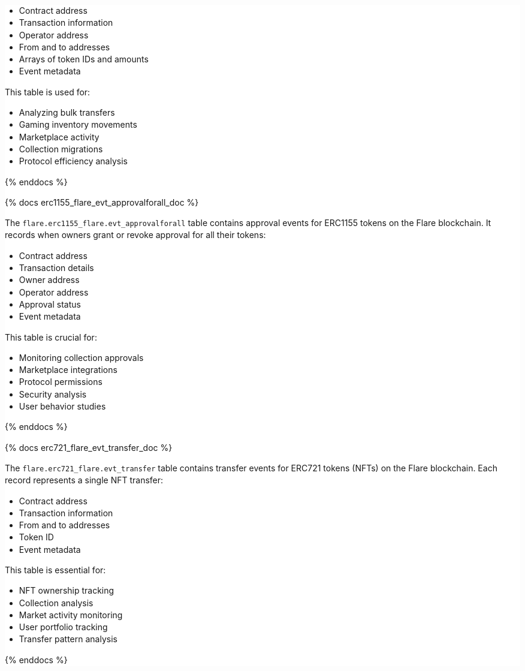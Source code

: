 - Contract address
- Transaction information
- Operator address
- From and to addresses
- Arrays of token IDs and amounts
- Event metadata

This table is used for:
- Analyzing bulk transfers
- Gaming inventory movements
- Marketplace activity
- Collection migrations
- Protocol efficiency analysis

{% enddocs %}

{% docs erc1155_flare_evt_approvalforall_doc %}

The `flare.erc1155_flare.evt_approvalforall` table contains approval events for ERC1155 tokens on the Flare blockchain. It records when owners grant or revoke approval for all their tokens:

- Contract address
- Transaction details
- Owner address
- Operator address
- Approval status
- Event metadata

This table is crucial for:
- Monitoring collection approvals
- Marketplace integrations
- Protocol permissions
- Security analysis
- User behavior studies

{% enddocs %}

{% docs erc721_flare_evt_transfer_doc %}

The `flare.erc721_flare.evt_transfer` table contains transfer events for ERC721 tokens (NFTs) on the Flare blockchain. Each record represents a single NFT transfer:

- Contract address
- Transaction information
- From and to addresses
- Token ID
- Event metadata

This table is essential for:
- NFT ownership tracking
- Collection analysis
- Market activity monitoring
- User portfolio tracking
- Transfer pattern analysis

{% enddocs %}
